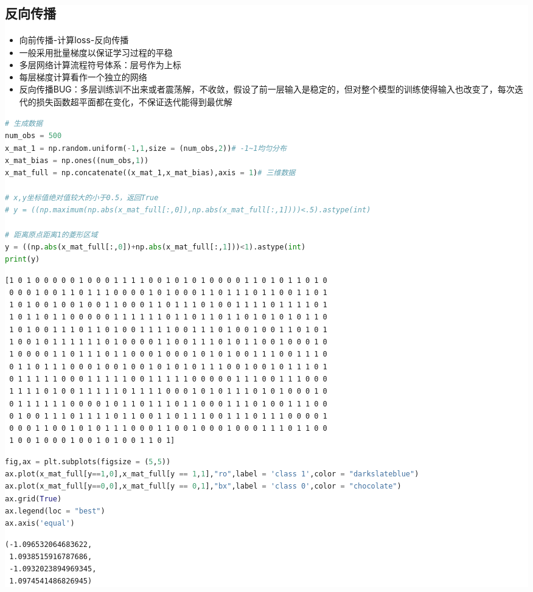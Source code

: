 

## 反向传播
- 向前传播-计算loss-反向传播
- 一般采用批量梯度以保证学习过程的平稳
- 多层网络计算流程符号体系：层号作为上标
- 每层梯度计算看作一个独立的网络
-  反向传播BUG：多层训练训不出来或者震荡解，不收敛，假设了前一层输入是稳定的，但对整个模型的训练使得输入也改变了，每次迭代的损失函数超平面都在变化，不保证迭代能得到最优解


```python
# 生成数据
num_obs = 500
x_mat_1 = np.random.uniform(-1,1,size = (num_obs,2))# -1~1均匀分布
x_mat_bias = np.ones((num_obs,1))
x_mat_full = np.concatenate((x_mat_1,x_mat_bias),axis = 1)# 三维数据

# x,y坐标值绝对值较大的小于0.5，返回True
# y = ((np.maximum(np.abs(x_mat_full[:,0]),np.abs(x_mat_full[:,1])))<.5).astype(int)

# 距离原点距离1的菱形区域
y = ((np.abs(x_mat_full[:,0])+np.abs(x_mat_full[:,1]))<1).astype(int)
print(y)
```

    [1 0 1 0 0 0 0 0 1 0 0 0 1 1 1 1 0 0 1 0 1 0 1 0 0 0 0 1 1 0 1 0 1 1 0 1 0
     0 0 0 1 0 0 1 1 0 1 1 1 0 0 0 0 1 0 1 0 0 0 1 1 0 1 1 1 0 1 1 0 0 1 1 0 1
     1 0 1 0 0 1 0 0 1 0 0 1 1 0 0 0 1 1 0 1 1 1 0 1 0 0 1 1 1 1 0 1 1 1 1 0 1
     1 0 1 1 0 1 1 0 0 0 0 0 1 1 1 1 1 1 0 1 1 0 1 1 0 1 1 0 1 0 1 0 1 0 1 1 0
     1 0 1 0 0 1 1 1 0 1 1 0 1 0 0 1 1 1 1 0 0 1 1 1 0 1 0 0 1 0 0 1 1 0 1 0 1
     1 0 0 1 0 1 1 1 1 1 1 0 1 0 0 0 0 1 1 0 0 1 1 1 0 1 0 1 1 0 0 1 0 0 0 1 0
     1 0 0 0 0 1 1 0 1 1 1 0 1 1 0 0 0 1 0 0 0 1 0 1 0 1 0 0 1 1 1 0 0 1 1 1 0
     0 1 1 0 1 1 1 0 0 0 1 0 0 1 0 0 1 0 1 0 1 0 1 1 1 0 0 1 0 0 1 0 1 1 1 0 1
     0 1 1 1 1 1 0 0 0 1 1 1 1 1 0 0 1 1 1 1 1 0 0 0 0 0 1 1 1 0 0 1 1 1 0 0 0
     1 1 1 1 0 1 0 0 1 1 1 1 1 0 1 1 1 1 0 0 0 1 0 1 0 1 1 1 0 1 0 1 0 0 0 1 0
     0 1 1 1 1 1 1 0 0 0 0 1 0 1 1 0 1 1 1 0 1 1 0 0 0 1 1 1 0 1 0 0 1 1 1 0 0
     0 1 0 0 1 1 1 0 1 1 1 1 0 1 1 0 0 1 1 0 1 1 1 0 0 1 1 1 0 1 1 1 0 0 0 0 1
     0 0 0 1 1 0 0 1 0 1 0 1 1 1 0 0 0 1 1 0 0 1 0 0 0 1 0 0 0 1 1 1 0 1 1 0 0
     1 0 0 1 0 0 0 1 0 0 1 0 1 0 0 1 1 0 1]



```python
fig,ax = plt.subplots(figsize = (5,5))
ax.plot(x_mat_full[y==1,0],x_mat_full[y == 1,1],"ro",label = 'class 1',color = "darkslateblue")
ax.plot(x_mat_full[y==0,0],x_mat_full[y == 0,1],"bx",label = 'class 0',color = "chocolate")
ax.grid(True)
ax.legend(loc = "best")
ax.axis('equal')
```




    (-1.096532064683622,
     1.0938515916787686,
     -1.0932023894969345,
     1.0974541486826945)
